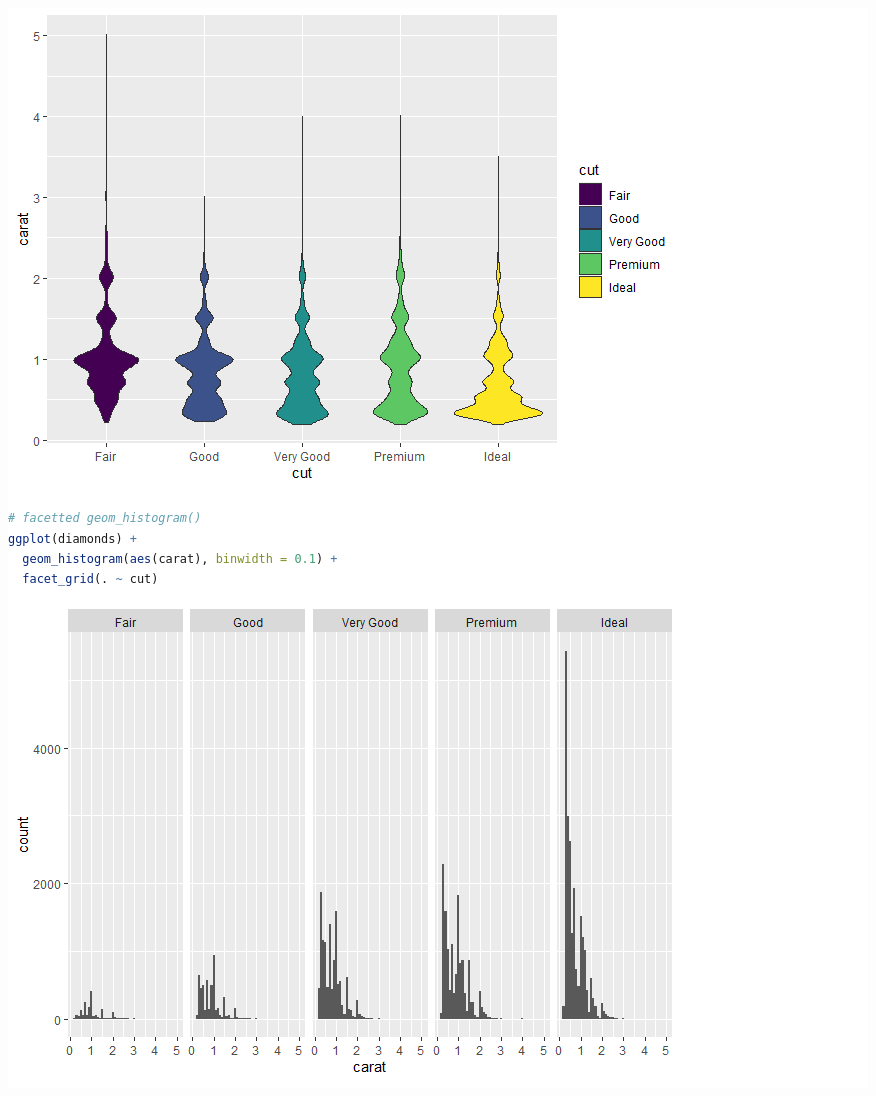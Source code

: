 ![](week4_problems_files/figure-html/unnamed-chunk-16-1.png)

```r
# facetted geom_histogram()
ggplot(diamonds) + 
  geom_histogram(aes(carat), binwidth = 0.1) + 
  facet_grid(. ~ cut)
```

![](week4_problems_files/figure-html/unnamed-chunk-16-2.png)
